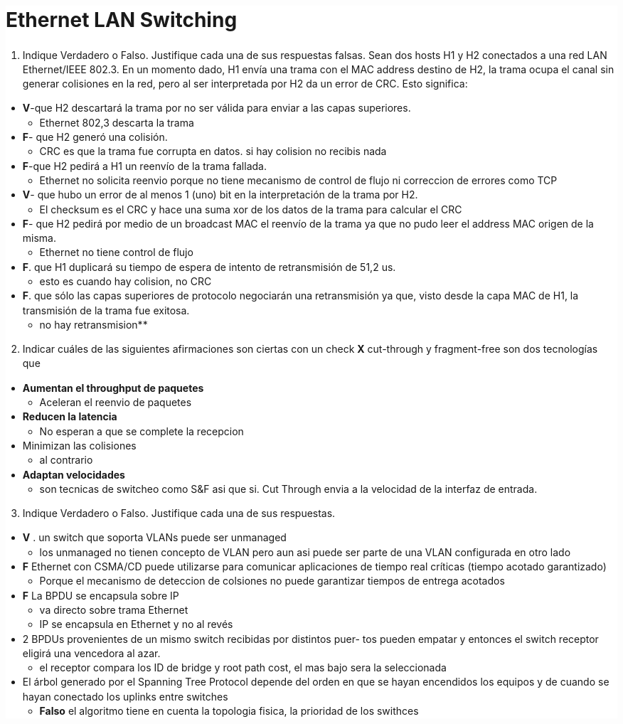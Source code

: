 # Ethernet LAN Switching
1. Indique Verdadero o Falso. Justifique cada una de sus respuestas falsas.
Sean dos hosts H1 y H2 conectados a una red LAN Ethernet/IEEE 802.3. En un momento dado, H1 envía una trama con el MAC address destino de H2, la trama ocupa el canal sin generar colisiones en la red, pero al ser interpretada por H2 da un error de CRC. Esto significa:
* **V**-que H2 descartará la trama por no ser válida para enviar a las capas superiores.
	* Ethernet 802,3 descarta la trama
* **F**- que H2 generó una colisión.
	* CRC es que la trama fue corrupta en datos. si hay colision no recibis nada
* **F**-que H2 pedirá a H1 un reenvío de la trama fallada.
	* Ethernet no solicita reenvio porque no tiene mecanismo de control de flujo ni correccion de errores como TCP
* **V**- que hubo un error de al menos 1 (uno) bit en la interpretación de la trama por H2.
	* El checksum es el CRC y hace una suma xor de los datos de la trama para calcular el CRC
* **F**- que H2 pedirá por medio de un broadcast MAC el reenvío de la trama ya que no pudo leer el address MAC origen de la misma.
	* Ethernet no tiene control de flujo
* **F**. que H1 duplicará su tiempo de espera de intento de retransmisión de 51,2 us.
	* esto es cuando hay colision, no CRC
* **F**. que sólo las capas superiores de protocolo negociarán una retransmisión ya que, visto desde la capa MAC de H1, la transmisión de la trama fue exitosa.
	* no hay retransmision**


2. Indicar cuáles de las siguientes afirmaciones son ciertas con un check **X** cut-through y fragment-free son dos tecnologías que
- **Aumentan el throughput de paquetes** 
	- Aceleran el reenvio de paquetes
- **Reducen la latencia**
	- No esperan a que se complete la recepcion
- Minimizan las colisiones
	- al contrario
- **Adaptan velocidades**
	- son tecnicas de switcheo como S&F asi que si. Cut Through envia a la velocidad de la interfaz de entrada.


3. Indique Verdadero o Falso. Justifique cada una de sus respuestas.
- **V** . un switch que soporta VLANs puede ser unmanaged
	- los unmanaged no tienen concepto de VLAN pero aun asi puede ser parte de una VLAN configurada en otro lado
- **F** Ethernet con CSMA/CD puede utilizarse para comunicar aplicaciones de tiempo real críticas (tiempo acotado garantizado)
	- Porque el mecanismo de deteccion de colsiones no puede garantizar tiempos de entrega acotados
- **F** La BPDU se encapsula sobre IP
	- va directo sobre trama Ethernet
	- IP se encapsula en Ethernet y no al revés 
- 2 BPDUs provenientes de un mismo switch recibidas por distintos puer- tos pueden empatar y entonces el switch receptor eligirá una vencedora al azar.
	- el receptor compara los ID de bridge y root path cost, el mas bajo sera  la seleccionada
- El árbol generado por el Spanning Tree Protocol depende del orden en que se hayan encendidos los equipos y de cuando se hayan conectado los uplinks entre switches
	- **Falso** el algoritmo tiene en cuenta la topologia fisica, la prioridad de los swithces
